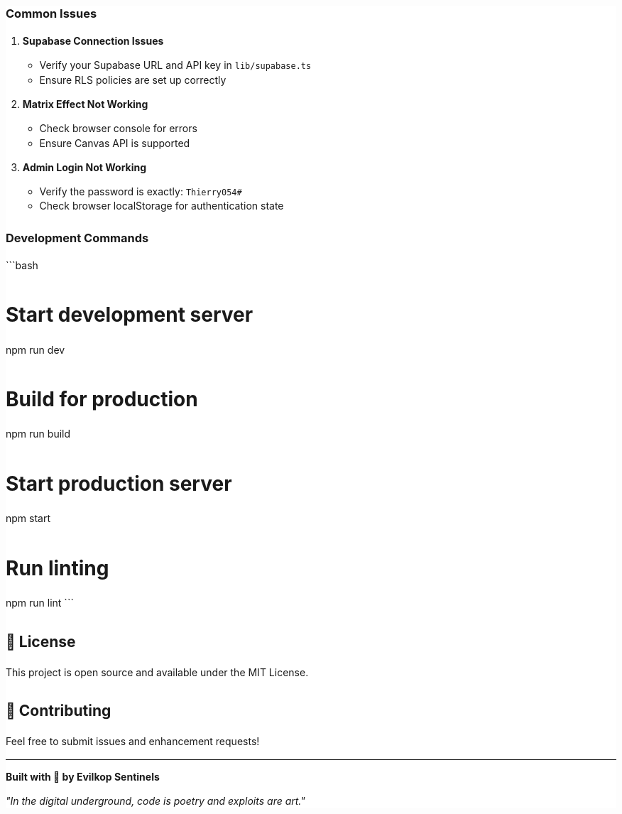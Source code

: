 ### Common Issues

1. **Supabase Connection Issues**
   - Verify your Supabase URL and API key in `lib/supabase.ts`
   - Ensure RLS policies are set up correctly

2. **Matrix Effect Not Working**
   - Check browser console for errors
   - Ensure Canvas API is supported

3. **Admin Login Not Working**
   - Verify the password is exactly: `Thierry054#`
   - Check browser localStorage for authentication state

### Development Commands

\`\`\`bash
# Start development server
npm run dev

# Build for production
npm run build

# Start production server
npm start

# Run linting
npm run lint
\`\`\`

## 📄 License

This project is open source and available under the MIT License.

## 🤝 Contributing

Feel free to submit issues and enhancement requests!

---

**Built with 💚 by Evilkop Sentinels**

*"In the digital underground, code is poetry and exploits are art."*
